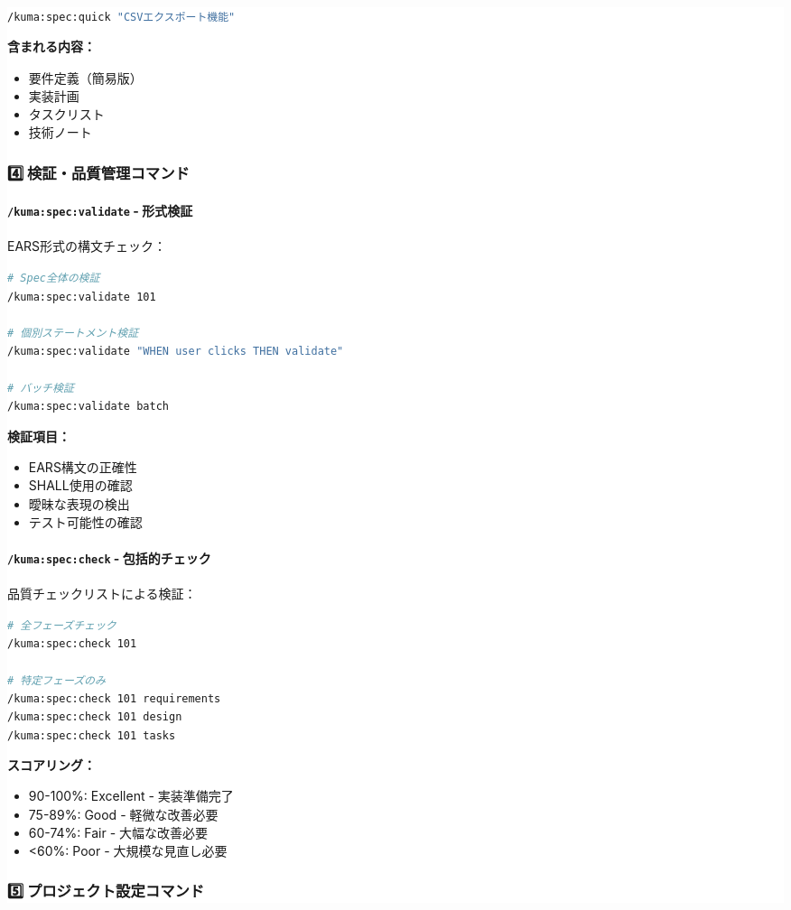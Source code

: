 ```bash
/kuma:spec:quick "CSVエクスポート機能"
```

**含まれる内容：**
- 要件定義（簡易版）
- 実装計画
- タスクリスト
- 技術ノート

### 4️⃣ 検証・品質管理コマンド

#### `/kuma:spec:validate` - 形式検証

EARS形式の構文チェック：

```bash
# Spec全体の検証
/kuma:spec:validate 101

# 個別ステートメント検証
/kuma:spec:validate "WHEN user clicks THEN validate"

# バッチ検証
/kuma:spec:validate batch
```

**検証項目：**
- EARS構文の正確性
- SHALL使用の確認
- 曖昧な表現の検出
- テスト可能性の確認

#### `/kuma:spec:check` - 包括的チェック

品質チェックリストによる検証：

```bash
# 全フェーズチェック
/kuma:spec:check 101

# 特定フェーズのみ
/kuma:spec:check 101 requirements
/kuma:spec:check 101 design
/kuma:spec:check 101 tasks
```

**スコアリング：**
- 90-100%: Excellent - 実装準備完了
- 75-89%: Good - 軽微な改善必要
- 60-74%: Fair - 大幅な改善必要
- <60%: Poor - 大規模な見直し必要

### 5️⃣ プロジェクト設定コマンド
